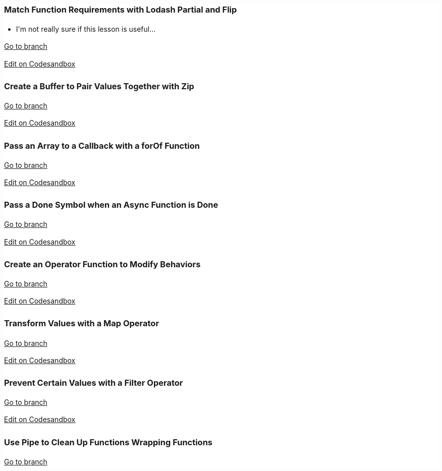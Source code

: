 ### Match Function Requirements with Lodash Partial and Flip

- I'm not really sure if this lesson is useful...

[Go to branch](https://github.com/johnlindquist/crafting-functions/tree/lodash-partial)

[Edit on Codesandbox](https://codesandbox.io/s/github/johnlindquist/crafting-functions/tree/lodash-partial/?module=/src/index.js)

### Create a Buffer to Pair Values Together with Zip

[Go to branch](https://github.com/johnlindquist/crafting-functions/tree/zip)

[Edit on Codesandbox](https://codesandbox.io/s/github/johnlindquist/crafting-functions/tree/zip/?module=/src/index.js)

### Pass an Array to a Callback with a forOf Function

[Go to branch](https://github.com/johnlindquist/crafting-functions/tree/for-of)

[Edit on Codesandbox](https://codesandbox.io/s/github/johnlindquist/crafting-functions/tree/for-of/?module=/src/index.js)

### Pass a Done Symbol when an Async Function is Done

[Go to branch](https://github.com/johnlindquist/crafting-functions/tree/done)

[Edit on Codesandbox](https://codesandbox.io/s/github/johnlindquist/crafting-functions/tree/done/?module=/src/index.js)

### Create an Operator Function to Modify Behaviors

[Go to branch](https://github.com/johnlindquist/crafting-functions/tree/operator)

[Edit on Codesandbox](https://codesandbox.io/s/github/johnlindquist/crafting-functions/tree/operator/?module=/src/index.js)

### Transform Values with a Map Operator

[Go to branch](https://github.com/johnlindquist/crafting-functions/tree/map)

[Edit on Codesandbox](https://codesandbox.io/s/github/johnlindquist/crafting-functions/tree/map/?module=/src/index.js)

### Prevent Certain Values with a Filter Operator

[Go to branch](https://github.com/johnlindquist/crafting-functions/tree/filter)

[Edit on Codesandbox](https://codesandbox.io/s/github/johnlindquist/crafting-functions/tree/filter/?module=/src/index.js)

### Use Pipe to Clean Up Functions Wrapping Functions

[Go to branch](https://github.com/johnlindquist/crafting-functions/tree/compose-pipe)
